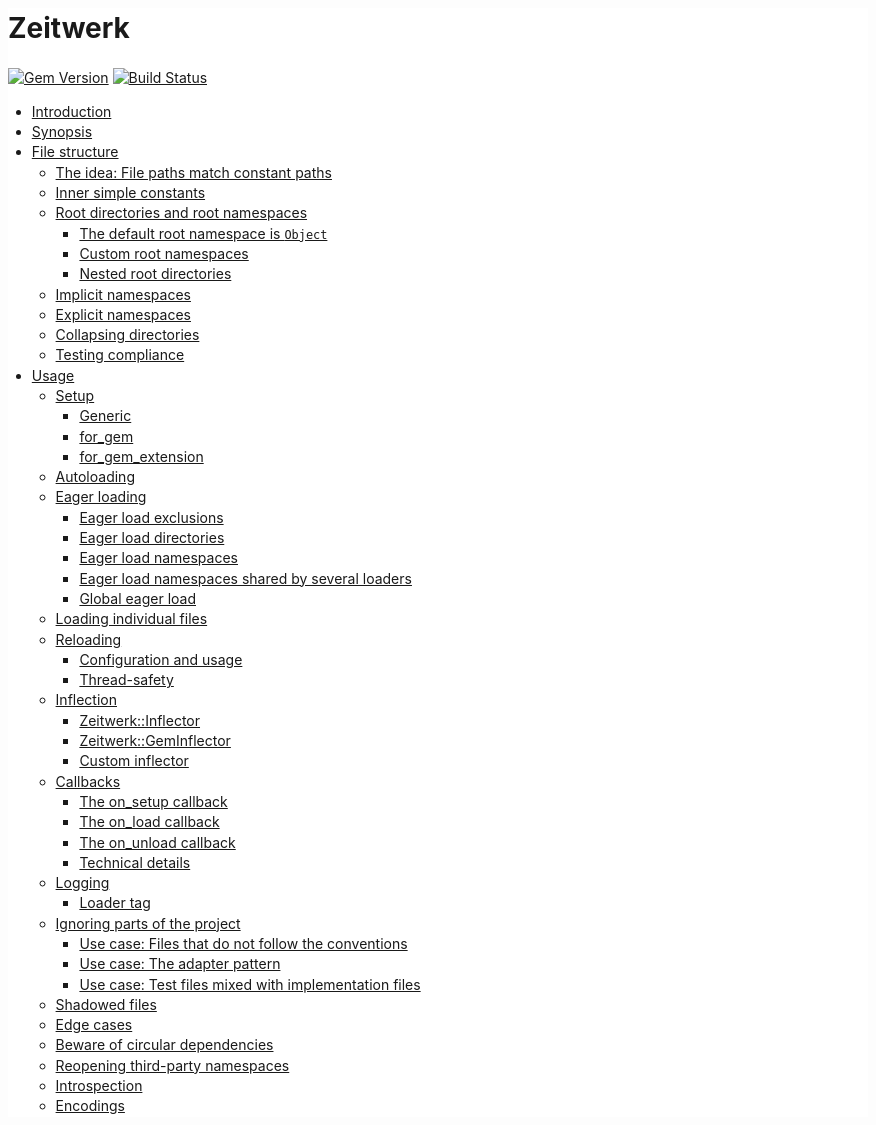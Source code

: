 # Zeitwerk



[![Gem Version](https://img.shields.io/gem/v/zeitwerk.svg?style=for-the-badge)](https://rubygems.org/gems/zeitwerk)
[![Build Status](https://img.shields.io/github/actions/workflow/status/fxn/zeitwerk/ci.yml?branch=main&event=push&style=for-the-badge)](https://github.com/fxn/zeitwerk/actions/workflows/ci.yml?query=branch%3main)



- [Introduction](#introduction)
- [Synopsis](#synopsis)
- [File structure](#file-structure)
  - [The idea: File paths match constant paths](#the-idea-file-paths-match-constant-paths)
  - [Inner simple constants](#inner-simple-constants)
  - [Root directories and root namespaces](#root-directories-and-root-namespaces)
    - [The default root namespace is `Object`](#the-default-root-namespace-is-object)
    - [Custom root namespaces](#custom-root-namespaces)
    - [Nested root directories](#nested-root-directories)
  - [Implicit namespaces](#implicit-namespaces)
  - [Explicit namespaces](#explicit-namespaces)
  - [Collapsing directories](#collapsing-directories)
  - [Testing compliance](#testing-compliance)
- [Usage](#usage)
  - [Setup](#setup)
    - [Generic](#generic)
    - [for_gem](#for_gem)
    - [for_gem_extension](#for_gem_extension)
  - [Autoloading](#autoloading)
  - [Eager loading](#eager-loading)
    - [Eager load exclusions](#eager-load-exclusions)
    - [Eager load directories](#eager-load-directories)
    - [Eager load namespaces](#eager-load-namespaces)
    - [Eager load namespaces shared by several loaders](#eager-load-namespaces-shared-by-several-loaders)
    - [Global eager load](#global-eager-load)
  - [Loading individual files](#loading-individual-files)
  - [Reloading](#reloading)
    - [Configuration and usage](#configuration-and-usage)
    - [Thread-safety](#thread-safety)
  - [Inflection](#inflection)
    - [Zeitwerk::Inflector](#zeitwerkinflector)
    - [Zeitwerk::GemInflector](#zeitwerkgeminflector)
    - [Custom inflector](#custom-inflector)
  - [Callbacks](#callbacks)
    - [The on_setup callback](#the-on_setup-callback)
    - [The on_load callback](#the-on_load-callback)
    - [The on_unload callback](#the-on_unload-callback)
    - [Technical details](#technical-details)
  - [Logging](#logging)
    - [Loader tag](#loader-tag)
  - [Ignoring parts of the project](#ignoring-parts-of-the-project)
    - [Use case: Files that do not follow the conventions](#use-case-files-that-do-not-follow-the-conventions)
    - [Use case: The adapter pattern](#use-case-the-adapter-pattern)
    - [Use case: Test files mixed with implementation files](#use-case-test-files-mixed-with-implementation-files)
  - [Shadowed files](#shadowed-files)
  - [Edge cases](#edge-cases)
  - [Beware of circular dependencies](#beware-of-circular-dependencies)
  - [Reopening third-party namespaces](#reopening-third-party-namespaces)
  - [Introspection](#introspection)
  - [Encodings](#encodings)